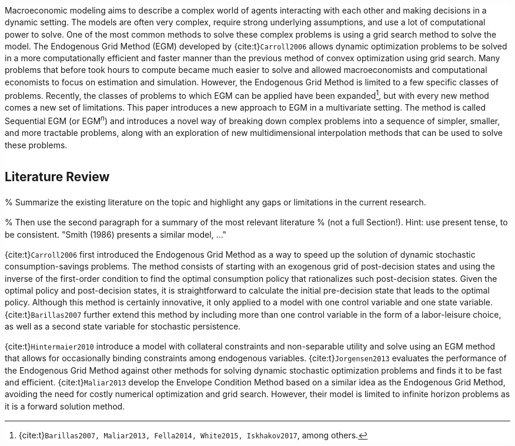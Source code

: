 Macroeconomic modeling aims to describe a complex world of agents interacting with each other and making decisions in a
dynamic setting. The models are often very complex, require strong underlying assumptions, and use a lot of
computational power to solve. One of the most common methods to solve these complex problems is using a grid search
method to solve the model. The Endogenous Grid Method (EGM) developed by {cite:t}`Carroll2006` allows dynamic
optimization problems to be solved in a more computationally efficient and faster manner than the previous method of
convex optimization using grid search. Many problems that before took hours to compute became much easier to solve and
allowed macroeconomists and computational economists to focus on estimation and simulation.
However, the Endogenous Grid Method is limited to a few specific classes of problems. Recently, the classes of problems
to which EGM can be applied have been expanded[^f1], but with every new method comes a new set of limitations.
This paper introduces a new approach to EGM in a multivariate setting. The method is called Sequential EGM (or EGM$^n$)
and introduces a novel way of breaking down complex problems into a sequence of simpler, smaller, and more tractable
problems, along with an exploration of new multidimensional interpolation methods that can be used to solve these
problems.

[^f1]: {cite:t}`Barillas2007, Maliar2013, Fella2014, White2015, Iskhakov2017`, among others.

## Literature Review

% Summarize the existing literature on the topic and highlight any gaps or limitations in the current research.

% Then use the second paragraph for a summary of the most relevant literature
% (not a full Section!). Hint: use present tense, to be consistent. "Smith (1986) presents a similar model, ..."

{cite:t}`Carroll2006` first introduced the Endogenous Grid Method as a way to speed up the solution of dynamic
stochastic consumption-savings problems. The method consists of starting with an exogenous grid of post-decision states
and using the inverse of the first-order condition to find the optimal consumption policy that rationalizes such
post-decision states. Given the optimal policy and post-decision states, it is straightforward to calculate the initial
pre-decision state that leads to the optimal policy. Although this method is certainly innovative, it only applied to a
model with one control variable and one state variable. {cite:t}`Barillas2007` further extend this method by including
more than one control variable in the form of a labor-leisure choice, as well as a second state variable for stochastic
persistence.

{cite:t}`Hintermaier2010` introduce a model with collateral constraints and non-separable utility and solve using an EGM
method that allows for occasionally binding constraints among endogenous variables. {cite:t}`Jorgensen2013` evaluates
the performance of the Endogenous Grid Method against other methods for solving dynamic stochastic optimization problems
and finds it to be fast and efficient. {cite:t}`Maliar2013` develop the Envelope Condition Method based on a similar
idea as the Endogenous Grid Method, avoiding the need for costly numerical optimization and grid search. However, their
model is limited to infinite horizon problems as it is a forward solution method.
